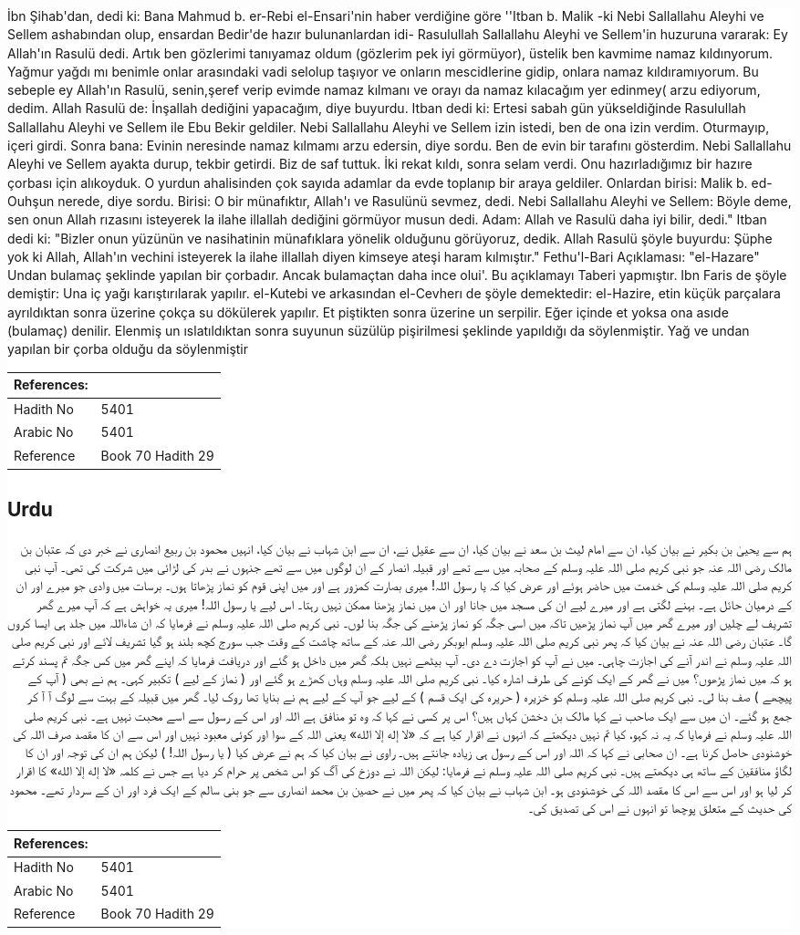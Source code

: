 İbn Şihab'dan, dedi ki: Bana Mahmud b. er-Rebi el-Ensari'nin haber verdiğine göre ''Itban b. Malik -ki Nebi Sallallahu Aleyhi ve Sellem ashabından olup, ensardan Bedir'de hazır bulunanlardan idi- Rasulullah Sallallahu Aleyhi ve Sellem'in huzuruna vararak: Ey Allah'ın Rasulü dedi. Artık ben gözlerimi tanıyamaz oldum (gözlerim pek iyi görmüyor), üstelik ben kavmime namaz kıldınyorum. Yağmur yağdı mı benimle onlar arasındaki vadi selolup taşıyor ve onların mescidlerine gidip, onlara namaz kıldıramıyorum. Bu sebeple ey Allah'ın Rasulü, senin,şeref verip evimde namaz kılmanı ve orayı da namaz kılacağım yer edinmey( arzu ediyorum, dedim. Allah Rasulü de: İnşallah dediğini yapacağım, diye buyurdu. Itban dedi ki: Ertesi sabah gün yükseldiğinde Rasulullah Sallallahu Aleyhi ve Sellem ile Ebu Bekir geldiler. Nebi Sallallahu Aleyhi ve Sellem izin istedi, ben de ona izin verdim. Oturmayıp, içeri girdi. Sonra bana: Evinin neresinde namaz kılmamı arzu edersin, diye sordu. Ben de evin bir tarafını gösterdim. Nebi Sallallahu Aleyhi ve Sellem ayakta durup, tekbir getirdi. Biz de saf tuttuk. İki rekat kıldı, sonra selam verdi. Onu hazırladığımız bir hazıre çorbası için alıkoyduk. O yurdun ahalisinden çok sayıda adamlar da evde toplanıp bir araya geldiler. Onlardan birisi: Malik b. ed-Ouhşun nerede, diye sordu. Birisi: O bir münafıktır, Allah'ı ve Rasulünü sevmez, dedi. Nebi Sallallahu Aleyhi ve Sellem: Böyle deme, sen onun Allah rızasını isteyerek la ilahe illallah dediğini görmüyor musun dedi. Adam: Allah ve Rasulü daha iyi bilir, dedi." Itban dedi ki: "Bizler onun yüzünün ve nasihatinin münafıklara yönelik olduğunu görüyoruz, dedik. Allah Rasulü şöyle buyurdu: Şüphe yok ki Allah, Allah'ın vechini isteyerek la ilahe illallah diyen kimseye ateşi haram kılmıştır." Fethu'l-Bari Açıklaması: "el-Hazare" Undan bulamaç şeklinde yapılan bir çorbadır. Ancak bulamaçtan daha ince olui'. Bu açıklamayı Taberi yapmıştır. Ibn Faris de şöyle demiştir: Una iç yağı karıştırılarak yapılır. el-Kutebi ve arkasından el-Cevherı de şöyle demektedir: el-Hazire, etin küçük parçalara ayrıldıktan sonra üzerine çokça su dökülerek yapılır. Et piştikten sonra üzerine un serpilir. Eğer içinde et yoksa ona asıde (bulamaç) denilir. Elenmiş un ıslatıldıktan sonra suyunun süzülüp pişirilmesi şeklinde yapıldığı da söylenmiştir. Yağ ve undan yapılan bir çorba olduğu da söylenmiştir
</div>
<div style={{backgroundColor:'#f8f9fa',padding:20, marginBottom: 10}}><table> <thead> <tr> <th>References:</th> <th></th> </tr> </thead> <tbody><tr><td>Hadith No</td><td>5401</td></tr><tr><td>Arabic No</td><td>5401</td></tr><tr><td>Reference</td><td>Book 70 Hadith 29</td></tr></tbody></table></div>

## Urdu


<div dir="rtl" lang="ur" style={{fontSize:'larger',backgroundColor:'#f8f9fa',padding:20}}>
ہم سے یحییٰ بن بکیر نے بیان کیا، ان سے امام لیث بن سعد نے بیان کیا، ان سے عقیل نے، ان سے ابن شہاب نے بیان کیا، انہیں محمود بن ربیع انصاری نے خبر دی کہ عتبان بن مالک رضی اللہ عنہ جو نبی کریم صلی اللہ علیہ وسلم کے صحابہ میں سے تھے اور قبیلہ انصار کے ان لوگوں میں سے تھے جنہوں نے بدر کی لڑائی میں شرکت کی تھی۔ آپ نبی کریم صلی اللہ علیہ وسلم کی خدمت میں حاضر ہوئے اور عرض کیا کہ یا رسول اللہ! میری بصارت کمزور ہے اور میں اپنی قوم کو نماز پڑھاتا ہوں۔ برسات میں وادی جو میرے اور ان کے درمیان حائل ہے۔ بہنے لگتی ہے اور میرے لیے ان کی مسجد میں جانا اور ان میں نماز پڑھنا ممکن نہیں رہتا۔ اس لیے یا رسول اللہ! میری یہ خواہش ہے کہ آپ میرے گھر تشریف لے چلیں اور میرے گھر میں آپ نماز پڑھیں تاکہ میں اسی جگہ کو نماز پڑھنے کی جگہ بنا لوں۔ نبی کریم صلی اللہ علیہ وسلم نے فرمایا کہ ان شاءاللہ میں جلد ہی ایسا کروں گا۔ عتبان رضی اللہ عنہ نے بیان کیا کہ پھر نبی کریم صلی اللہ علیہ وسلم ابوبکر رضی اللہ عنہ کے ساتھ چاشت کے وقت جب سورج کچھ بلند ہو گیا تشریف لائے اور نبی کریم صلی اللہ علیہ وسلم نے اندر آنے کی اجازت چاہی۔ میں نے آپ کو اجازت دے دی۔ آپ بیٹھے نہیں بلکہ گھر میں داخل ہو گئے اور دریافت فرمایا کہ اپنے گھر میں کس جگہ تم پسند کرتے ہو کہ میں نماز پڑھوں؟ میں نے گھر کے ایک کونے کی طرف اشارہ کیا۔ نبی کریم صلی اللہ علیہ وسلم وہاں کھڑے ہو گئے اور ( نماز کے لیے ) تکبیر کہی۔ ہم نے بھی ( آپ کے پیچھے ) صف بنا لی۔ نبی کریم صلی اللہ علیہ وسلم کو خزیرہ ( حریرہ کی ایک قسم ) کے لیے جو آپ کے لیے ہم نے بنایا تھا روک لیا۔ گھر میں قبیلہ کے بہت سے لوگ آ آ کر جمع ہو گئے۔ ان میں سے ایک صاحب نے کہا مالک بن دخشن کہاں ہیں؟ اس پر کسی نے کہا کہ وہ تو منافق ہے اللہ اور اس کے رسول سے اسے محبت نہیں ہے۔ نبی کریم صلی اللہ علیہ وسلم نے فرمایا کہ یہ نہ کہو، کیا تم نہیں دیکھتے کہ انہوں نے اقرار کیا ہے کہ «لا إله إلا الله» یعنی اللہ کے سوا اور کوئی معبود نہیں اور اس سے ان کا مقصد صرف اللہ کی خوشنودی حاصل کرنا ہے۔ ان صحابی نے کہا کہ اللہ اور اس کے رسول ہی زیادہ جانتے ہیں۔ راوی نے بیان کیا کہ ہم نے عرض کیا ( یا رسول اللہ! ) لیکن ہم ان کی توجہ اور ان کا لگاؤ منافقین کے ساتھ ہی دیکھتے ہیں۔ نبی کریم صلی اللہ علیہ وسلم نے فرمایا: لیکن اللہ نے دوزخ کی آگ کو اس شخص پر حرام کر دیا ہے جس نے کلمہ «لا إله إلا الله» کا اقرار کر لیا ہو اور اس سے اس کا مقصد اللہ کی خوشنودی ہو۔ ابن شہاب نے بیان کیا کہ پھر میں نے حصین بن محمد انصاری سے جو بنی سالم کے ایک فرد اور ان کے سردار تھے۔ محمود کی حدیث کے متعلق پوچھا تو انہوں نے اس کی تصدیق کی۔
</div>
<div style={{backgroundColor:'#f8f9fa',padding:20, marginBottom: 10}}><table> <thead> <tr> <th>References:</th> <th></th> </tr> </thead> <tbody><tr><td>Hadith No</td><td>5401</td></tr><tr><td>Arabic No</td><td>5401</td></tr><tr><td>Reference</td><td>Book 70 Hadith 29</td></tr></tbody></table></div>